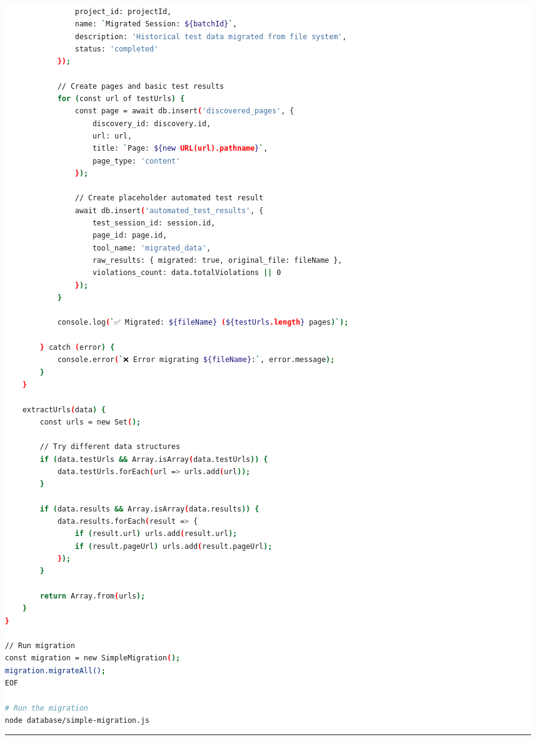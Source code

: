 ```bash
                project_id: projectId,
                name: `Migrated Session: ${batchId}`,
                description: 'Historical test data migrated from file system',
                status: 'completed'
            });
            
            // Create pages and basic test results
            for (const url of testUrls) {
                const page = await db.insert('discovered_pages', {
                    discovery_id: discovery.id,
                    url: url,
                    title: `Page: ${new URL(url).pathname}`,
                    page_type: 'content'
                });
                
                // Create placeholder automated test result
                await db.insert('automated_test_results', {
                    test_session_id: session.id,
                    page_id: page.id,
                    tool_name: 'migrated_data',
                    raw_results: { migrated: true, original_file: fileName },
                    violations_count: data.totalViolations || 0
                });
            }
            
            console.log(`✅ Migrated: ${fileName} (${testUrls.length} pages)`);
            
        } catch (error) {
            console.error(`❌ Error migrating ${fileName}:`, error.message);
        }
    }

    extractUrls(data) {
        const urls = new Set();
        
        // Try different data structures
        if (data.testUrls && Array.isArray(data.testUrls)) {
            data.testUrls.forEach(url => urls.add(url));
        }
        
        if (data.results && Array.isArray(data.results)) {
            data.results.forEach(result => {
                if (result.url) urls.add(result.url);
                if (result.pageUrl) urls.add(result.pageUrl);
            });
        }
        
        return Array.from(urls);
    }
}

// Run migration
const migration = new SimpleMigration();
migration.migrateAll();
EOF

# Run the migration
node database/simple-migration.js
```

---
